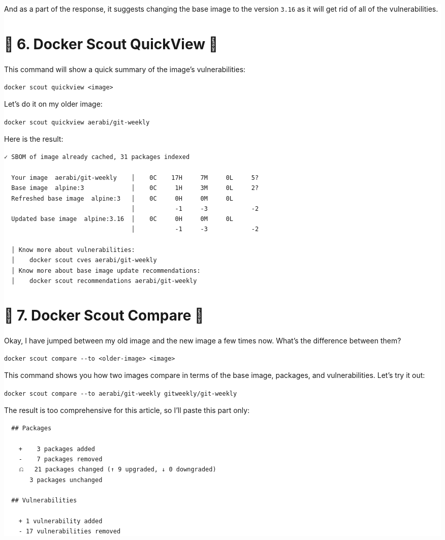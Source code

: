 And as a part of the response, it suggests changing the base image to the version `3.16` as it will get rid of all of the vulnerabilities.

# 🐳 6. Docker Scout QuickView 🎂

This command will show a quick summary of the image’s vulnerabilities:

```
docker scout quickview <image>
```

Let’s do it on my older image:

```
docker scout quickview aerabi/git-weekly
```

Here is the result:

```
✓ SBOM of image already cached, 31 packages indexed

  Your image  aerabi/git-weekly    │    0C    17H     7M     0L     5?
  Base image  alpine:3             │    0C     1H     3M     0L     2?
  Refreshed base image  alpine:3   │    0C     0H     0M     0L
                                   │           -1     -3            -2
  Updated base image  alpine:3.16  │    0C     0H     0M     0L
                                   │           -1     -3            -2

  │ Know more about vulnerabilities:
  │    docker scout cves aerabi/git-weekly
  │ Know more about base image update recommendations:
  │    docker scout recommendations aerabi/git-weekly
```

# 🐳 7. Docker Scout Compare 🎂

Okay, I have jumped between my old image and the new image a few times now. What’s the difference between them?

```
docker scout compare --to <older-image> <image>
```

This command shows you how two images compare in terms of the base image, packages, and vulnerabilities. Let’s try it out:

```
docker scout compare --to aerabi/git-weekly gitweekly/git-weekly
```

The result is too comprehensive for this article, so I’ll paste this part only:

```
  ## Packages

    +    3 packages added
    -    7 packages removed
    ⎌   21 packages changed (↑ 9 upgraded, ↓ 0 downgraded)
       3 packages unchanged

  ## Vulnerabilities

    + 1 vulnerability added
    - 17 vulnerabilities removed
```
